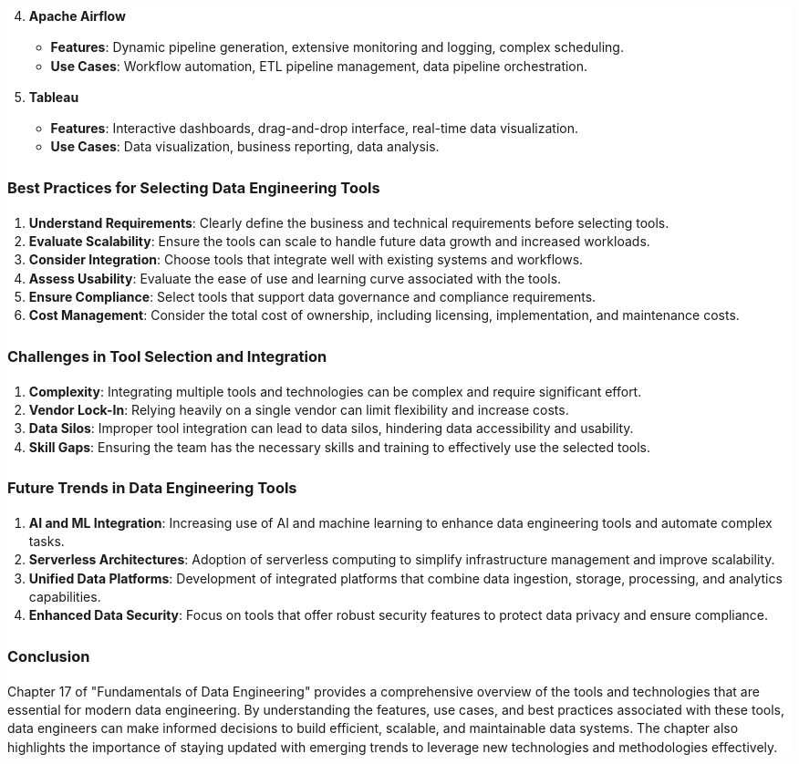 4. **Apache Airflow**
   - **Features**: Dynamic pipeline generation, extensive monitoring and logging, complex scheduling.
   - **Use Cases**: Workflow automation, ETL pipeline management, data pipeline orchestration.

5. **Tableau**
   - **Features**: Interactive dashboards, drag-and-drop interface, real-time data visualization.
   - **Use Cases**: Data visualization, business reporting, data analysis.

### **Best Practices for Selecting Data Engineering Tools**
1. **Understand Requirements**: Clearly define the business and technical requirements before selecting tools.
2. **Evaluate Scalability**: Ensure the tools can scale to handle future data growth and increased workloads.
3. **Consider Integration**: Choose tools that integrate well with existing systems and workflows.
4. **Assess Usability**: Evaluate the ease of use and learning curve associated with the tools.
5. **Ensure Compliance**: Select tools that support data governance and compliance requirements.
6. **Cost Management**: Consider the total cost of ownership, including licensing, implementation, and maintenance costs.

### **Challenges in Tool Selection and Integration**
1. **Complexity**: Integrating multiple tools and technologies can be complex and require significant effort.
2. **Vendor Lock-In**: Relying heavily on a single vendor can limit flexibility and increase costs.
3. **Data Silos**: Improper tool integration can lead to data silos, hindering data accessibility and usability.
4. **Skill Gaps**: Ensuring the team has the necessary skills and training to effectively use the selected tools.

### **Future Trends in Data Engineering Tools**
1. **AI and ML Integration**: Increasing use of AI and machine learning to enhance data engineering tools and automate complex tasks.
2. **Serverless Architectures**: Adoption of serverless computing to simplify infrastructure management and improve scalability.
3. **Unified Data Platforms**: Development of integrated platforms that combine data ingestion, storage, processing, and analytics capabilities.
4. **Enhanced Data Security**: Focus on tools that offer robust security features to protect data privacy and ensure compliance.

### **Conclusion**
Chapter 17 of "Fundamentals of Data Engineering" provides a comprehensive overview of the tools and technologies that are essential for modern data engineering. By understanding the features, use cases, and best practices associated with these tools, data engineers can make informed decisions to build efficient, scalable, and maintainable data systems. The chapter also highlights the importance of staying updated with emerging trends to leverage new technologies and methodologies effectively.


